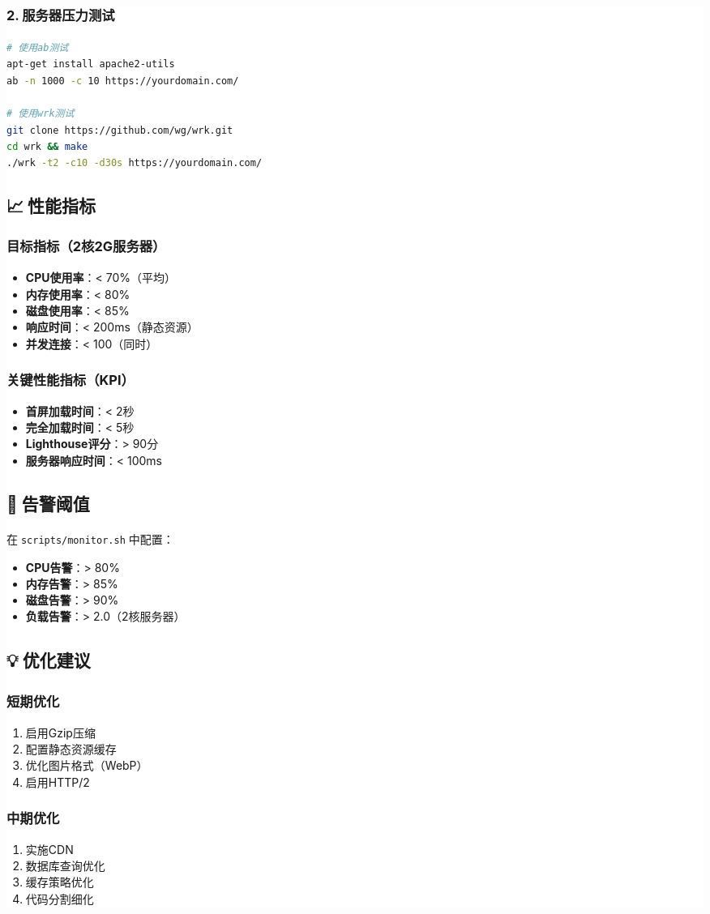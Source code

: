 ### 2. 服务器压力测试

```bash
# 使用ab测试
apt-get install apache2-utils
ab -n 1000 -c 10 https://yourdomain.com/

# 使用wrk测试
git clone https://github.com/wg/wrk.git
cd wrk && make
./wrk -t2 -c10 -d30s https://yourdomain.com/
```

## 📈 性能指标

### 目标指标（2核2G服务器）

- **CPU使用率**：< 70%（平均）
- **内存使用率**：< 80%
- **磁盘使用率**：< 85%
- **响应时间**：< 200ms（静态资源）
- **并发连接**：< 100（同时）

### 关键性能指标（KPI）

- **首屏加载时间**：< 2秒
- **完全加载时间**：< 5秒
- **Lighthouse评分**：> 90分
- **服务器响应时间**：< 100ms

## 🚨 告警阈值

在 `scripts/monitor.sh` 中配置：

- **CPU告警**：> 80%
- **内存告警**：> 85%
- **磁盘告警**：> 90%
- **负载告警**：> 2.0（2核服务器）

## 💡 优化建议

### 短期优化
1. 启用Gzip压缩
2. 配置静态资源缓存
3. 优化图片格式（WebP）
4. 启用HTTP/2

### 中期优化
1. 实施CDN
2. 数据库查询优化
3. 缓存策略优化
4. 代码分割细化
